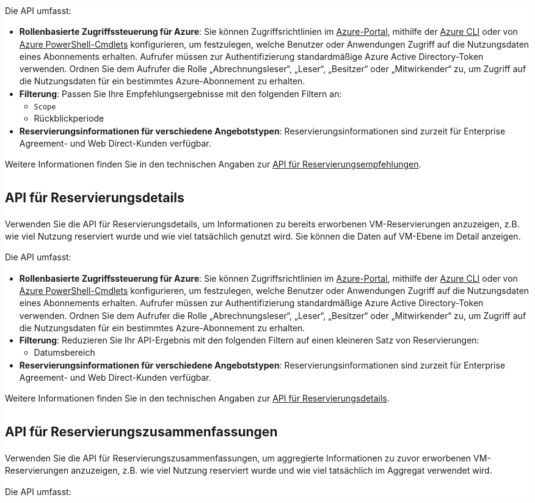 Die API umfasst:

-   **Rollenbasierte Zugriffssteuerung für Azure**: Sie können Zugriffsrichtlinien im [Azure-Portal](https://portal.azure.com), mithilfe der [Azure CLI](https://docs.microsoft.com/azure/role-based-access-control/role-assignments-cli) oder von [Azure PowerShell-Cmdlets](https://docs.microsoft.com/powershell/azure/) konfigurieren, um festzulegen, welche Benutzer oder Anwendungen Zugriff auf die Nutzungsdaten eines Abonnements erhalten. Aufrufer müssen zur Authentifizierung standardmäßige Azure Active Directory-Token verwenden. Ordnen Sie dem Aufrufer die Rolle „Abrechnungsleser“, „Leser“, „Besitzer“ oder „Mitwirkender“ zu, um Zugriff auf die Nutzungsdaten für ein bestimmtes Azure-Abonnement zu erhalten.
-   **Filterung**: Passen Sie Ihre Empfehlungsergebnisse mit den folgenden Filtern an:
    - `Scope`
    - Rückblickperiode
-   **Reservierungsinformationen für verschiedene Angebotstypen**: Reservierungsinformationen sind zurzeit für Enterprise Agreement- und Web Direct-Kunden verfügbar.

Weitere Informationen finden Sie in den technischen Angaben zur [API für Reservierungsempfehlungen](https://docs.microsoft.com/rest/api/consumption/reservationrecommendations).

## <a name="reservation-details-api"></a>API für Reservierungsdetails

Verwenden Sie die API für Reservierungsdetails, um Informationen zu bereits erworbenen VM-Reservierungen anzuzeigen, z.B. wie viel Nutzung reserviert wurde und wie viel tatsächlich genutzt wird. Sie können die Daten auf VM-Ebene im Detail anzeigen.

Die API umfasst:

-   **Rollenbasierte Zugriffssteuerung für Azure**: Sie können Zugriffsrichtlinien im [Azure-Portal](https://portal.azure.com), mithilfe der [Azure CLI](https://docs.microsoft.com/azure/role-based-access-control/role-assignments-cli) oder von [Azure PowerShell-Cmdlets](https://docs.microsoft.com/powershell/azure/) konfigurieren, um festzulegen, welche Benutzer oder Anwendungen Zugriff auf die Nutzungsdaten eines Abonnements erhalten. Aufrufer müssen zur Authentifizierung standardmäßige Azure Active Directory-Token verwenden. Ordnen Sie dem Aufrufer die Rolle „Abrechnungsleser“, „Leser“, „Besitzer“ oder „Mitwirkender“ zu, um Zugriff auf die Nutzungsdaten für ein bestimmtes Azure-Abonnement zu erhalten.
-   **Filterung**: Reduzieren Sie Ihr API-Ergebnis mit den folgenden Filtern auf einen kleineren Satz von Reservierungen:
    - Datumsbereich
-   **Reservierungsinformationen für verschiedene Angebotstypen**: Reservierungsinformationen sind zurzeit für Enterprise Agreement- und Web Direct-Kunden verfügbar.

Weitere Informationen finden Sie in den technischen Angaben zur [API für Reservierungsdetails](https://docs.microsoft.com/rest/api/consumption/reservationsdetails).

## <a name="reservation-summaries-api"></a>API für Reservierungszusammenfassungen

Verwenden Sie die API für Reservierungszusammenfassungen, um aggregierte Informationen zu zuvor erworbenen VM-Reservierungen anzuzeigen, z.B. wie viel Nutzung reserviert wurde und wie viel tatsächlich im Aggregat verwendet wird.

Die API umfasst:
